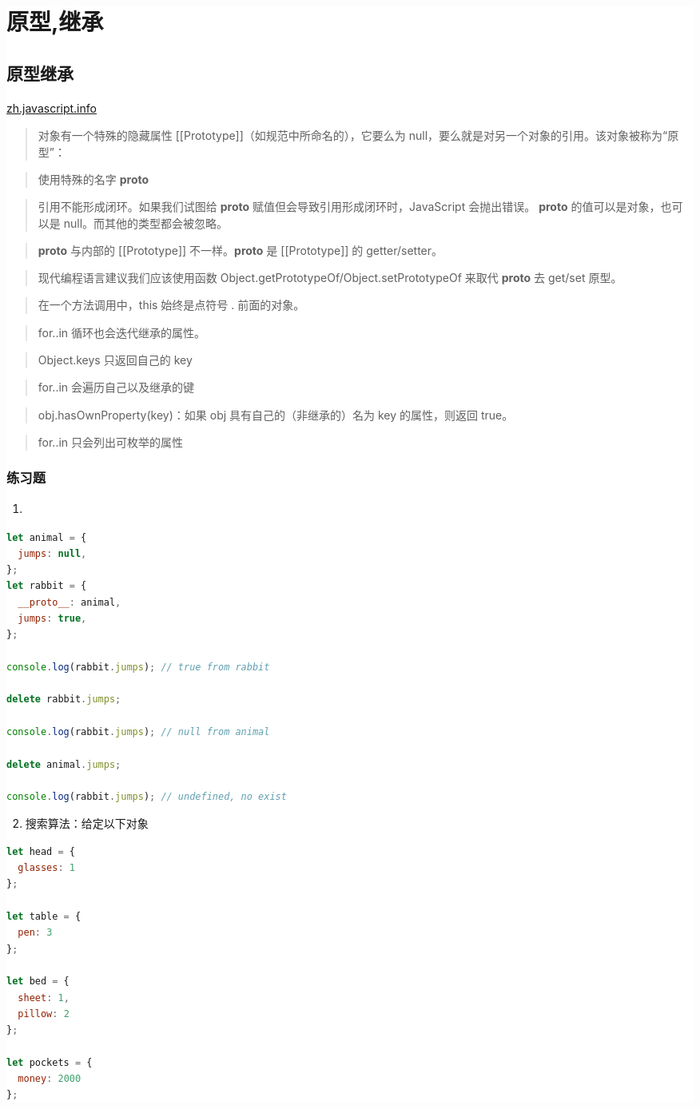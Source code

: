 # 原型,继承
## 原型继承
[zh.javascript.info](https://zh.javascript.info/prototype-inheritance)
> 对象有一个特殊的隐藏属性 [[Prototype]]（如规范中所命名的），它要么为 null，要么就是对另一个对象的引用。该对象被称为“原型”：

> 使用特殊的名字 __proto__

> 引用不能形成闭环。如果我们试图给 __proto__ 赋值但会导致引用形成闭环时，JavaScript 会抛出错误。 
>   __proto__ 的值可以是对象，也可以是 null。而其他的类型都会被忽略。

> __proto__ 与内部的 [[Prototype]] 不一样。__proto__ 是 [[Prototype]] 的 getter/setter。

> 现代编程语言建议我们应该使用函数 Object.getPrototypeOf/Object.setPrototypeOf 来取代 __proto__ 去 get/set 原型。

> 在一个方法调用中，this 始终是点符号 . 前面的对象。

> for..in 循环也会迭代继承的属性。

> Object.keys 只返回自己的 key

> for..in 会遍历自己以及继承的键

> obj.hasOwnProperty(key)：如果 obj 具有自己的（非继承的）名为 key 的属性，则返回 true。

> for..in 只会列出可枚举的属性

### 练习题
1. 
```js
let animal = {
  jumps: null,
};
let rabbit = {
  __proto__: animal,
  jumps: true,
};

console.log(rabbit.jumps); // true from rabbit

delete rabbit.jumps;

console.log(rabbit.jumps); // null from animal

delete animal.jumps;

console.log(rabbit.jumps); // undefined, no exist
```

2. 搜索算法：给定以下对象
```js
let head = {
  glasses: 1
};

let table = {
  pen: 3
};

let bed = {
  sheet: 1,
  pillow: 2
};

let pockets = {
  money: 2000
};
```